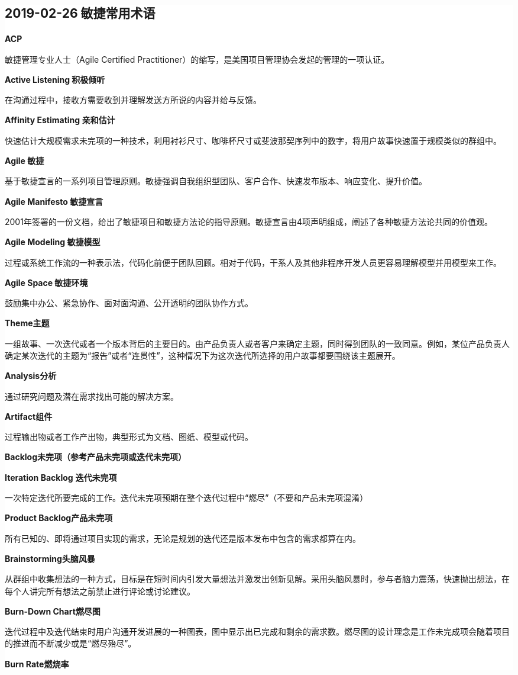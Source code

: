 ## 2019-02-26 敏捷常用术语



**ACP**

敏捷管理专业人士（Agile Certified Practitioner）的缩写，是美国项目管理协会发起的管理的一项认证。

**Active Listening 积极倾听**

在沟通过程中，接收方需要收到并理解发送方所说的内容并给与反馈。

**Affinity Estimating 亲和估计**

快速估计大规模需求未完项的一种技术，利用衬衫尺寸、咖啡杯尺寸或斐波那契序列中的数字，将用户故事快速置于规模类似的群组中。

**Agile 敏捷**

基于敏捷宣言的一系列项目管理原则。敏捷强调自我组织型团队、客户合作、快速发布版本、响应变化、提升价值。

**Agile Manifesto 敏捷宣言**

2001年签署的一份文档，给出了敏捷项目和敏捷方法论的指导原则。敏捷宣言由4项声明组成，阐述了各种敏捷方法论共同的价值观。

**Agile Modeling 敏捷模型**

过程或系统工作流的一种表示法，代码化前便于团队回顾。相对于代码，干系人及其他非程序开发人员更容易理解模型并用模型来工作。

**Agile Space 敏捷环境**

鼓励集中办公、紧急协作、面对面沟通、公开透明的团队协作方式。

**Theme主题**

一组故事、一次迭代或者一个版本背后的主要目的。由产品负责人或者客户来确定主题，同时得到团队的一致同意。例如，某位产品负责人确定某次迭代的主题为“报告”或者“连贯性”，这种情况下为这次迭代所选择的用户故事都要围绕该主题展开。

**Analysis分析**

通过研究问题及潜在需求找出可能的解决方案。

**Artifact组件**

过程输出物或者工作产出物，典型形式为文档、图纸、模型或代码。

**Backlog未完项（参考产品未完项或迭代未完项）**

**Iteration Backlog** **迭代未完项**

一次特定迭代所要完成的工作。迭代未完项预期在整个迭代过程中“燃尽”（不要和产品未完项混淆）

**Product Backlog产品未完项**

所有已知的、即将通过项目实现的需求，无论是规划的迭代还是版本发布中包含的需求都算在内。

**Brainstorming头脑风暴**

从群组中收集想法的一种方式，目标是在短时间内引发大量想法并激发出创新见解。采用头脑风暴时，参与者脑力震荡，快速抛出想法，在每个人讲完所有想法之前禁止进行评论或讨论建议。

**Burn-Down Chart燃尽图**

迭代过程中及迭代结束时用户沟通开发进展的一种图表，图中显示出已完成和剩余的需求数。燃尽图的设计理念是工作未完成项会随着项目的推进而不断减少或是“燃尽殆尽”。

**Burn Rate燃烧率**
